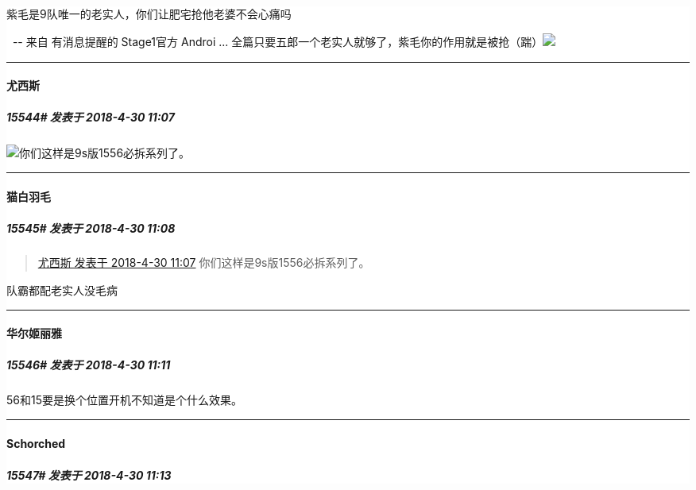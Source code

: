 紫毛是9队唯一的老实人，你们让肥宅抢他老婆不会心痛吗


  -- 来自 有消息提醒的 Stage1官方 Androi ...</blockquote>
全篇只要五郎一个老实人就够了，紫毛你的作用就是被抢（踹）<img src="https://static.saraba1st.com/image/smiley/face2017/067.png" referrerpolicy="no-referrer">







-----

####  尤西斯  
##### 15544#       发表于 2018-4-30 11:07



<img src="https://static.saraba1st.com/image/smiley/face2017/064.png" referrerpolicy="no-referrer">你们这样是9s版1556必拆系列了。







-----

####  猫白羽毛  
##### 15545#       发表于 2018-4-30 11:08



<blockquote><a href="httphttps://bbs.saraba1st.com/2b/forum.php?mod=redirect&amp;goto=findpost&amp;pid=39425983&amp;ptid=1636434" target="_blank">尤西斯 发表于 2018-4-30 11:07</a>
你们这样是9s版1556必拆系列了。</blockquote>
队霸都配老实人没毛病







-----

####  华尔姬丽雅  
##### 15546#       发表于 2018-4-30 11:11




56和15要是换个位置开机不知道是个什么效果。







-----

####  Schorched  
##### 15547#       发表于 2018-4-30 11:13

